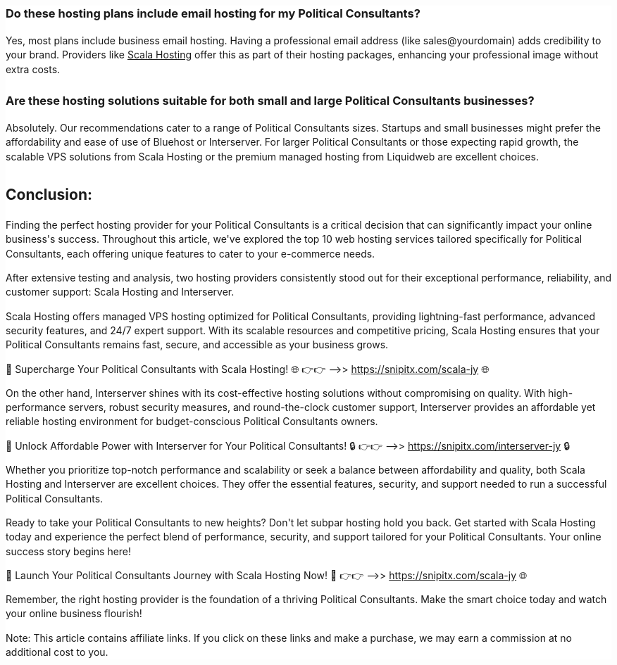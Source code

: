 ### Do these hosting plans include email hosting for my Political Consultants? 
Yes, most plans include business email hosting. Having a professional email address (like sales@yourdomain) adds credibility to your brand. Providers like [Scala Hosting](https://snipitx.com/scala-jy) offer this as part of their hosting packages, enhancing your professional image without extra costs.

### Are these hosting solutions suitable for both small and large Political Consultants businesses? 
Absolutely. Our recommendations cater to a range of Political Consultants sizes. Startups and small businesses might prefer the affordability and ease of use of Bluehost or Interserver. For larger Political Consultants or those expecting rapid growth, the scalable VPS solutions from Scala Hosting or the premium managed hosting from Liquidweb are excellent choices.

## Conclusion:

Finding the perfect hosting provider for your Political Consultants is a critical decision that can significantly impact your online business's success. Throughout this article, we've explored the top 10 web hosting services tailored specifically for Political Consultants, each offering unique features to cater to your e-commerce needs.

After extensive testing and analysis, two hosting providers consistently stood out for their exceptional performance, reliability, and customer support: Scala Hosting and Interserver.

Scala Hosting offers managed VPS hosting optimized for Political Consultants, providing lightning-fast performance, advanced security features, and 24/7 expert support. With its scalable resources and competitive pricing, Scala Hosting ensures that your Political Consultants remains fast, secure, and accessible as your business grows.

🚀 Supercharge Your Political Consultants with Scala Hosting! 🌐
👉👉 -->> https://snipitx.com/scala-jy 🌐

On the other hand, Interserver shines with its cost-effective hosting solutions without compromising on quality. With high-performance servers, robust security measures, and round-the-clock customer support, Interserver provides an affordable yet reliable hosting environment for budget-conscious Political Consultants owners.

💸 Unlock Affordable Power with Interserver for Your Political Consultants! 🔒
👉👉 -->> https://snipitx.com/interserver-jy 🔒

Whether you prioritize top-notch performance and scalability or seek a balance between affordability and quality, both Scala Hosting and Interserver are excellent choices. They offer the essential features, security, and support needed to run a successful Political Consultants.

Ready to take your Political Consultants to new heights? Don't let subpar hosting hold you back. Get started with Scala Hosting today and experience the perfect blend of performance, security, and support tailored for your Political Consultants. Your online success story begins here!

🚀 Launch Your Political Consultants Journey with Scala Hosting Now! 🌟
👉👉 -->> https://snipitx.com/scala-jy 🌐

Remember, the right hosting provider is the foundation of a thriving Political Consultants. Make the smart choice today and watch your online business flourish!

Note: This article contains affiliate links. If you click on these links and make a purchase, we may earn a commission at no additional cost to you.